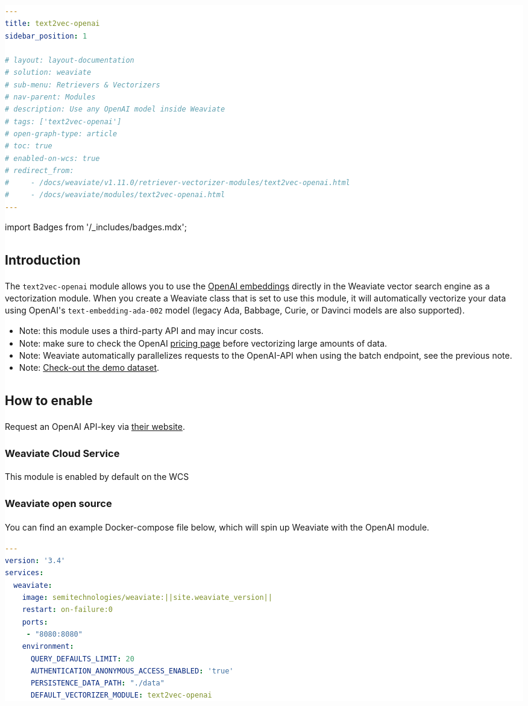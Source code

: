 ```yaml
---
title: text2vec-openai
sidebar_position: 1

# layout: layout-documentation
# solution: weaviate
# sub-menu: Retrievers & Vectorizers
# nav-parent: Modules
# description: Use any OpenAI model inside Weaviate
# tags: ['text2vec-openai']
# open-graph-type: article
# toc: true
# enabled-on-wcs: true
# redirect_from:
#     - /docs/weaviate/v1.11.0/retriever-vectorizer-modules/text2vec-openai.html
#     - /docs/weaviate/modules/text2vec-openai.html
---
```

import Badges from '/_includes/badges.mdx';

<Badges/>

## Introduction

The `text2vec-​openai` module allows you to use the [OpenAI embeddings](https://beta.openai.com/docs/guides/embeddings) directly in the Weaviate vector search engine as a vectorization module. ​When you create a Weaviate class that is set to use this module, it will automatically vectorize your data using OpenAI's `text-embedding-ada-002` model (legacy Ada, Babbage, Curie, or Davinci models are also supported).

* Note: this module uses a third-party API and may incur costs.
* Note: make sure to check the OpenAI [pricing page](https://openai.com/api/pricing/) before vectorizing large amounts of data.
* Note: Weaviate automatically parallelizes requests to the OpenAI-API when using the batch endpoint, see the previous note.
* Note: [Check-out the demo dataset](https://github.com/semi-technologies/DEMO-text2vec-openai).

## How to enable

Request an OpenAI API-key via [their website](https://openai.com/api/).

### Weaviate Cloud Service

This module is enabled by default on the WCS

### Weaviate open source

You can find an example Docker-compose file below, which will spin up Weaviate with the OpenAI module.

```yaml
---
version: '3.4'
services:
  weaviate:
    image: semitechnologies/weaviate:||site.weaviate_version||
    restart: on-failure:0
    ports:
     - "8080:8080"
    environment:
      QUERY_DEFAULTS_LIMIT: 20
      AUTHENTICATION_ANONYMOUS_ACCESS_ENABLED: 'true'
      PERSISTENCE_DATA_PATH: "./data"
      DEFAULT_VECTORIZER_MODULE: text2vec-openai
```